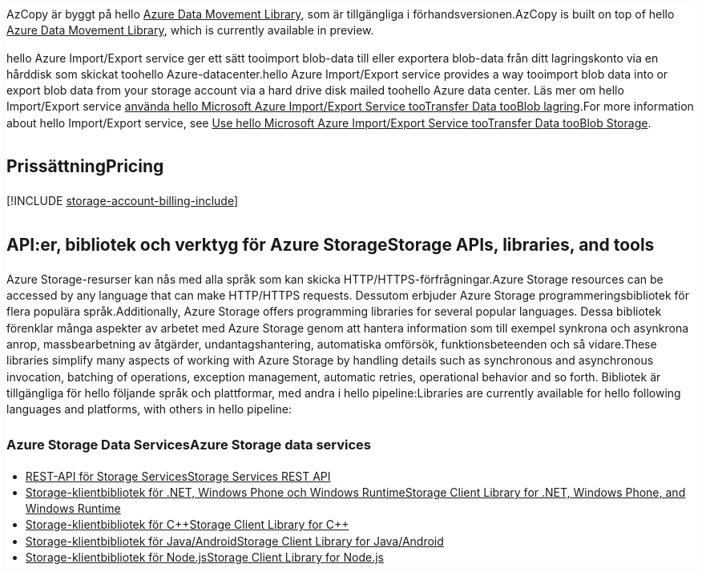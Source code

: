 <span data-ttu-id="a64cd-268">AzCopy är byggt på hello [Azure Data Movement Library](https://www.nuget.org/packages/Microsoft.Azure.Storage.DataMovement/), som är tillgängliga i förhandsversionen.</span><span class="sxs-lookup"><span data-stu-id="a64cd-268">AzCopy is built on top of hello [Azure Data Movement Library](https://www.nuget.org/packages/Microsoft.Azure.Storage.DataMovement/), which is currently available in preview.</span></span>

<span data-ttu-id="a64cd-269">hello Azure Import/Export service ger ett sätt tooimport blob-data till eller exportera blob-data från ditt lagringskonto via en hårddisk som skickat toohello Azure-datacenter.</span><span class="sxs-lookup"><span data-stu-id="a64cd-269">hello Azure Import/Export service provides a way tooimport blob data into or export blob data from your storage account via a hard drive disk mailed toohello Azure data center.</span></span> <span data-ttu-id="a64cd-270">Läs mer om hello Import/Export service [använda hello Microsoft Azure Import/Export Service tooTransfer Data tooBlob lagring](storage-import-export-service.md).</span><span class="sxs-lookup"><span data-stu-id="a64cd-270">For more information about hello Import/Export service, see [Use hello Microsoft Azure Import/Export Service tooTransfer Data tooBlob Storage](storage-import-export-service.md).</span></span>

## <a name="pricing"></a><span data-ttu-id="a64cd-271">Prissättning</span><span class="sxs-lookup"><span data-stu-id="a64cd-271">Pricing</span></span>
[!INCLUDE [storage-account-billing-include](../../includes/storage-account-billing-include.md)]

## <a name="storage-apis-libraries-and-tools"></a><span data-ttu-id="a64cd-272">API:er, bibliotek och verktyg för Azure Storage</span><span class="sxs-lookup"><span data-stu-id="a64cd-272">Storage APIs, libraries, and tools</span></span>
<span data-ttu-id="a64cd-273">Azure Storage-resurser kan nås med alla språk som kan skicka HTTP/HTTPS-förfrågningar.</span><span class="sxs-lookup"><span data-stu-id="a64cd-273">Azure Storage resources can be accessed by any language that can make HTTP/HTTPS requests.</span></span> <span data-ttu-id="a64cd-274">Dessutom erbjuder Azure Storage programmeringsbibliotek för flera populära språk.</span><span class="sxs-lookup"><span data-stu-id="a64cd-274">Additionally, Azure Storage offers programming libraries for several popular languages.</span></span> <span data-ttu-id="a64cd-275">Dessa bibliotek förenklar många aspekter av arbetet med Azure Storage genom att hantera information som till exempel synkrona och asynkrona anrop, massbearbetning av åtgärder, undantagshantering, automatiska omförsök, funktionsbeteenden och så vidare.</span><span class="sxs-lookup"><span data-stu-id="a64cd-275">These libraries simplify many aspects of working with Azure Storage by handling details such as synchronous and asynchronous invocation, batching of operations, exception management, automatic retries, operational behavior and so forth.</span></span> <span data-ttu-id="a64cd-276">Bibliotek är tillgängliga för hello följande språk och plattformar, med andra i hello pipeline:</span><span class="sxs-lookup"><span data-stu-id="a64cd-276">Libraries are currently available for hello following languages and platforms, with others in hello pipeline:</span></span>

### <a name="azure-storage-data-services"></a><span data-ttu-id="a64cd-277">Azure Storage Data Services</span><span class="sxs-lookup"><span data-stu-id="a64cd-277">Azure Storage data services</span></span>
* [<span data-ttu-id="a64cd-278">REST-API för Storage Services</span><span class="sxs-lookup"><span data-stu-id="a64cd-278">Storage Services REST API</span></span>](http://msdn.microsoft.com/library/azure/dd179355.aspx)
* [<span data-ttu-id="a64cd-279">Storage-klientbibliotek för .NET, Windows Phone och Windows Runtime</span><span class="sxs-lookup"><span data-stu-id="a64cd-279">Storage Client Library for .NET, Windows Phone, and Windows Runtime</span></span>](https://www.nuget.org/packages/WindowsAzure.Storage/)
* [<span data-ttu-id="a64cd-280">Storage-klientbibliotek för C++</span><span class="sxs-lookup"><span data-stu-id="a64cd-280">Storage Client Library for C++</span></span>](https://github.com/Azure/azure-storage-cpp)
* [<span data-ttu-id="a64cd-281">Storage-klientbibliotek för Java/Android</span><span class="sxs-lookup"><span data-stu-id="a64cd-281">Storage Client Library for Java/Android</span></span>](https://azure.microsoft.com/develop/java/)
* [<span data-ttu-id="a64cd-282">Storage-klientbibliotek för Node.js</span><span class="sxs-lookup"><span data-stu-id="a64cd-282">Storage Client Library for Node.js</span></span>](http://dl.windowsazure.com/nodestoragedocs/index.html)